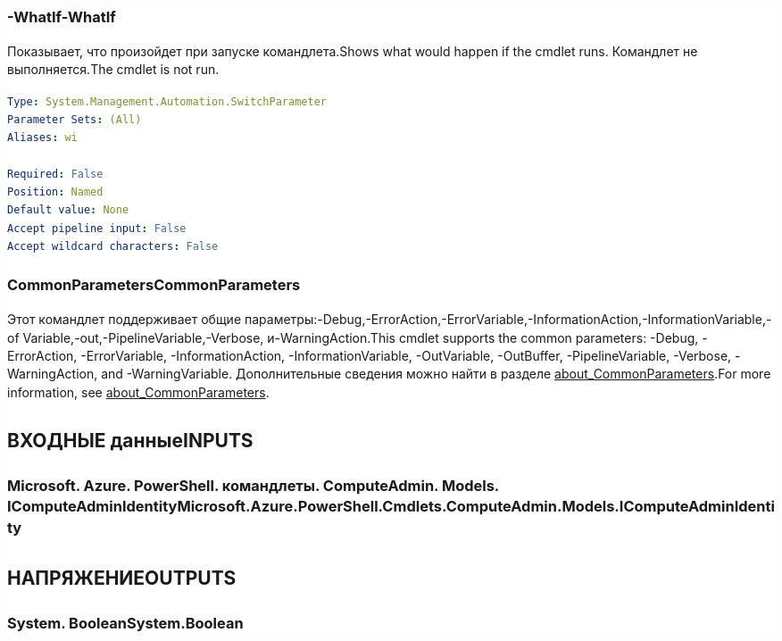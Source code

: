 ### <span data-ttu-id="2e32a-136">-WhatIf</span><span class="sxs-lookup"><span data-stu-id="2e32a-136">-WhatIf</span></span>
<span data-ttu-id="2e32a-137">Показывает, что произойдет при запуске командлета.</span><span class="sxs-lookup"><span data-stu-id="2e32a-137">Shows what would happen if the cmdlet runs.</span></span>
<span data-ttu-id="2e32a-138">Командлет не выполняется.</span><span class="sxs-lookup"><span data-stu-id="2e32a-138">The cmdlet is not run.</span></span>

```yaml
Type: System.Management.Automation.SwitchParameter
Parameter Sets: (All)
Aliases: wi

Required: False
Position: Named
Default value: None
Accept pipeline input: False
Accept wildcard characters: False

```

### <span data-ttu-id="2e32a-139">CommonParameters</span><span class="sxs-lookup"><span data-stu-id="2e32a-139">CommonParameters</span></span>
<span data-ttu-id="2e32a-140">Этот командлет поддерживает общие параметры:-Debug,-ErrorAction,-ErrorVariable,-InformationAction,-InformationVariable,-of Variable,-out,-PipelineVariable,-Verbose, и-WarningAction.</span><span class="sxs-lookup"><span data-stu-id="2e32a-140">This cmdlet supports the common parameters: -Debug, -ErrorAction, -ErrorVariable, -InformationAction, -InformationVariable, -OutVariable, -OutBuffer, -PipelineVariable, -Verbose, -WarningAction, and -WarningVariable.</span></span> <span data-ttu-id="2e32a-141">Дополнительные сведения можно найти в разделе [about_CommonParameters](http://go.microsoft.com/fwlink/?LinkID=113216).</span><span class="sxs-lookup"><span data-stu-id="2e32a-141">For more information, see [about_CommonParameters](http://go.microsoft.com/fwlink/?LinkID=113216).</span></span>

## <span data-ttu-id="2e32a-142">ВХОДНЫЕ данные</span><span class="sxs-lookup"><span data-stu-id="2e32a-142">INPUTS</span></span>

### <span data-ttu-id="2e32a-143">Microsoft. Azure. PowerShell. командлеты. ComputeAdmin. Models. IComputeAdminIdentity</span><span class="sxs-lookup"><span data-stu-id="2e32a-143">Microsoft.Azure.PowerShell.Cmdlets.ComputeAdmin.Models.IComputeAdminIdentity</span></span>

## <span data-ttu-id="2e32a-144">НАПРЯЖЕНИЕ</span><span class="sxs-lookup"><span data-stu-id="2e32a-144">OUTPUTS</span></span>

### <span data-ttu-id="2e32a-145">System. Boolean</span><span class="sxs-lookup"><span data-stu-id="2e32a-145">System.Boolean</span></span>
